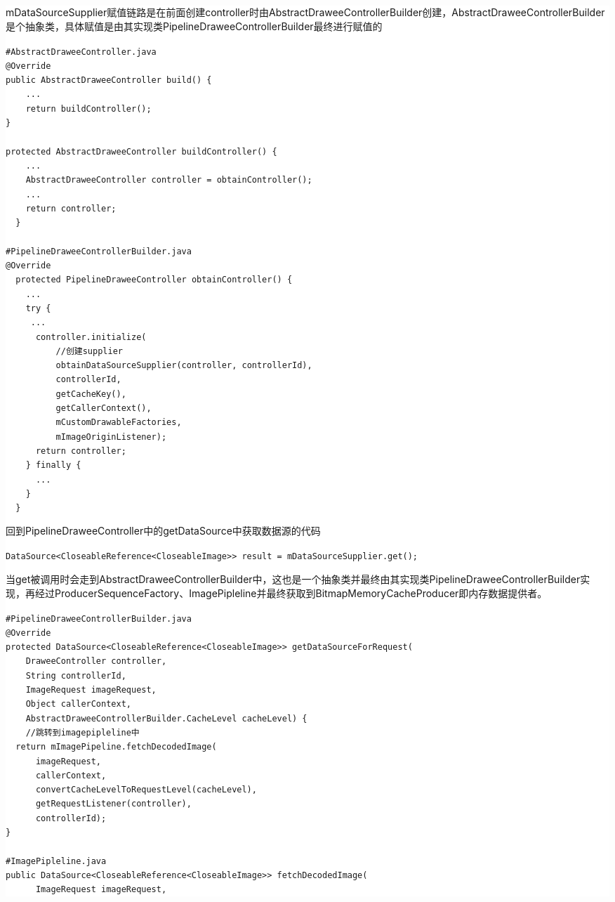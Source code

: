mDataSourceSupplier赋值链路是在前面创建controller时由AbstractDraweeControllerBuilder创建，AbstractDraweeControllerBuilder是个抽象类，具体赋值是由其实现类PipelineDraweeControllerBuilder最终进行赋值的
```
#AbstractDraweeController.java
@Override
public AbstractDraweeController build() {
    ...
    return buildController();
}

protected AbstractDraweeController buildController() {
    ...
    AbstractDraweeController controller = obtainController();
    ...
    return controller;
  }

#PipelineDraweeControllerBuilder.java
@Override
  protected PipelineDraweeController obtainController() {
    ...
    try {
     ...
      controller.initialize(
          //创建supplier
          obtainDataSourceSupplier(controller, controllerId),
          controllerId,
          getCacheKey(),
          getCallerContext(),
          mCustomDrawableFactories,
          mImageOriginListener);
      return controller;
    } finally {
      ...
    }
  }
```
回到PipelineDraweeController中的getDataSource中获取数据源的代码
```
DataSource<CloseableReference<CloseableImage>> result = mDataSourceSupplier.get();
```
当get被调用时会走到AbstractDraweeControllerBuilder中，这也是一个抽象类并最终由其实现类PipelineDraweeControllerBuilder实现，再经过ProducerSequenceFactory、ImagePipleline并最终获取到BitmapMemoryCacheProducer即内存数据提供者。

```
#PipelineDraweeControllerBuilder.java
@Override
protected DataSource<CloseableReference<CloseableImage>> getDataSourceForRequest(
    DraweeController controller,
    String controllerId,
    ImageRequest imageRequest,
    Object callerContext,
    AbstractDraweeControllerBuilder.CacheLevel cacheLevel) {
    //跳转到imagepipleline中
  return mImagePipeline.fetchDecodedImage(
      imageRequest,
      callerContext,
      convertCacheLevelToRequestLevel(cacheLevel),
      getRequestListener(controller),
      controllerId);
}

#ImagePipleline.java
public DataSource<CloseableReference<CloseableImage>> fetchDecodedImage(
      ImageRequest imageRequest,
```